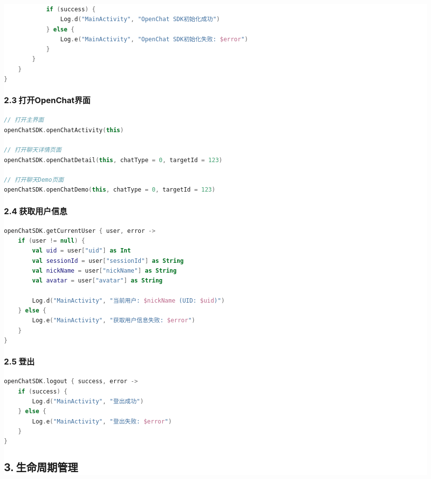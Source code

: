 ```kotlin
            if (success) {
                Log.d("MainActivity", "OpenChat SDK初始化成功")
            } else {
                Log.e("MainActivity", "OpenChat SDK初始化失败: $error")
            }
        }
    }
}
```

### 2.3 打开OpenChat界面

```kotlin
// 打开主界面
openChatSDK.openChatActivity(this)

// 打开聊天详情页面
openChatSDK.openChatDetail(this, chatType = 0, targetId = 123)

// 打开聊天Demo页面
openChatSDK.openChatDemo(this, chatType = 0, targetId = 123)
```

### 2.4 获取用户信息

```kotlin
openChatSDK.getCurrentUser { user, error ->
    if (user != null) {
        val uid = user["uid"] as Int
        val sessionId = user["sessionId"] as String
        val nickName = user["nickName"] as String
        val avatar = user["avatar"] as String
        
        Log.d("MainActivity", "当前用户: $nickName (UID: $uid)")
    } else {
        Log.e("MainActivity", "获取用户信息失败: $error")
    }
}
```

### 2.5 登出

```kotlin
openChatSDK.logout { success, error ->
    if (success) {
        Log.d("MainActivity", "登出成功")
    } else {
        Log.e("MainActivity", "登出失败: $error")
    }
}
```

## 3. 生命周期管理
